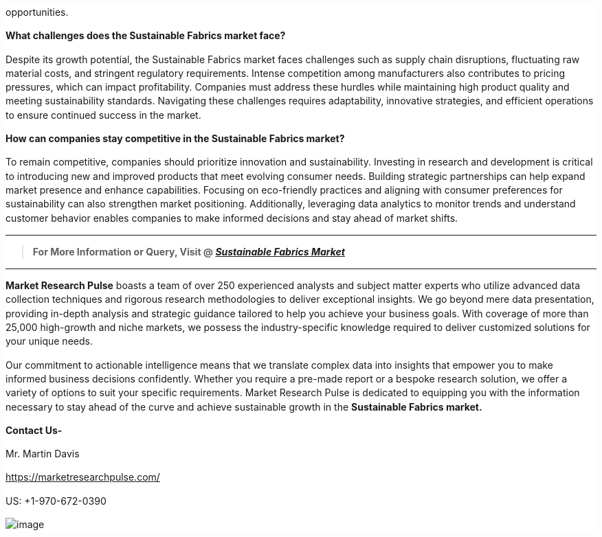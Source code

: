 opportunities.</p><p><strong>What challenges does the Sustainable Fabrics market face?</strong></p><p>Despite its growth potential, the Sustainable Fabrics market faces challenges such as supply chain disruptions, fluctuating raw material costs, and stringent regulatory requirements. Intense competition among manufacturers also contributes to pricing pressures, which can impact profitability. Companies must address these hurdles while maintaining high product quality and meeting sustainability standards. Navigating these challenges requires adaptability, innovative strategies, and efficient operations to ensure continued success in the market.</p><p><strong>How can companies stay competitive in the Sustainable Fabrics market?</strong></p><p>To remain competitive, companies should prioritize innovation and sustainability. Investing in research and development is critical to introducing new and improved products that meet evolving consumer needs. Building strategic partnerships can help expand market presence and enhance capabilities. Focusing on eco-friendly practices and aligning with consumer preferences for sustainability can also strengthen market positioning. Additionally, leveraging data analytics to monitor trends and understand customer behavior enables companies to make informed decisions and stay ahead of market shifts.</p><hr /><blockquote><p><strong>For More Information or Query, Visit @&nbsp;<em><a href="https://marketresearchpulse.com/report/9347/sustainable-fabrics-market?utm_source=Linkedin&utm_medium=019">Sustainable Fabrics Market</a></em></strong></p></blockquote><hr /><p><strong>Market Research Pulse</strong> boasts a team of over 250 experienced analysts and subject matter experts who utilize advanced data collection techniques and rigorous research methodologies to deliver exceptional insights. We go beyond mere data presentation, providing in-depth analysis and strategic guidance tailored to help you achieve your business goals. With coverage of more than 25,000 high-growth and niche markets, we possess the industry-specific knowledge required to deliver customized solutions for your unique needs.</p><p>Our commitment to actionable intelligence means that we translate complex data into insights that empower you to make informed business decisions confidently. Whether you require a pre-made report or a bespoke research solution, we offer a variety of options to suit your specific requirements. Market Research Pulse is dedicated to equipping you with the information necessary to stay ahead of the curve and achieve sustainable growth in the <strong>Sustainable Fabrics market.</strong></p><p><strong>Contact Us-</strong></p><p>Mr. Martin Davis</p><p>https://marketresearchpulse.com/</p><p>US: +1-970-672-0390</p>
![image](https://github.com/user-attachments/assets/7f337553-06c2-4d12-95de-de026f92e04d)
